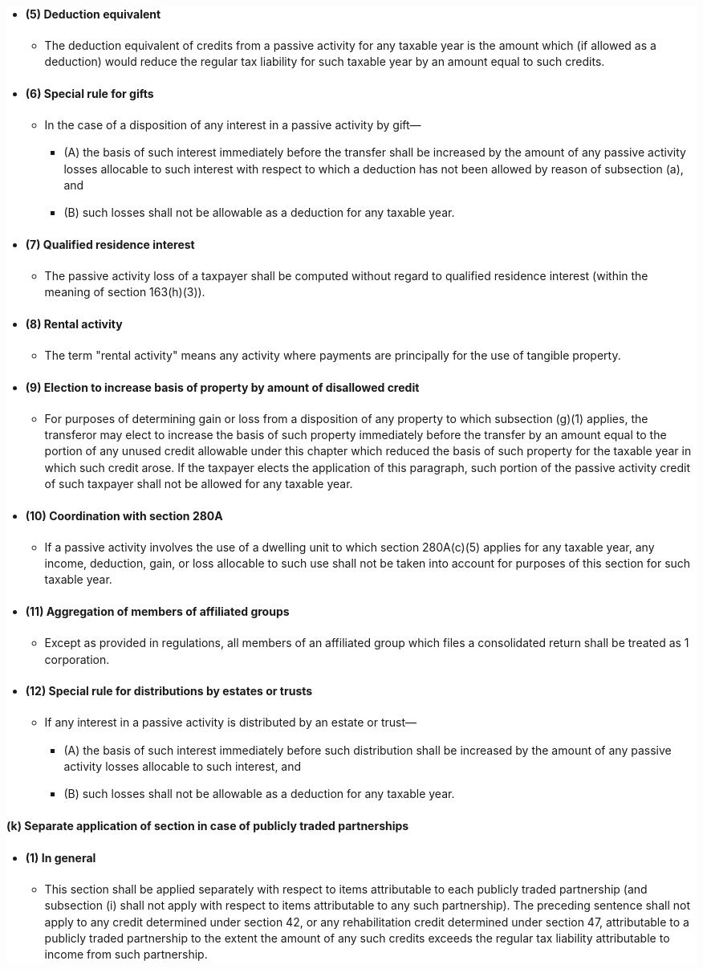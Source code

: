 * #### (5) Deduction equivalent
  * The deduction equivalent of credits from a passive activity for any taxable year is the amount which (if allowed as a deduction) would reduce the regular tax liability for such taxable year by an amount equal to such credits.

* #### (6) Special rule for gifts
  * In the case of a disposition of any interest in a passive activity by gift—

    * (A) the basis of such interest immediately before the transfer shall be increased by the amount of any passive activity losses allocable to such interest with respect to which a deduction has not been allowed by reason of subsection (a), and

    * (B) such losses shall not be allowable as a deduction for any taxable year.

* #### (7) Qualified residence interest
  * The passive activity loss of a taxpayer shall be computed without regard to qualified residence interest (within the meaning of section 163(h)(3)).

* #### (8) Rental activity
  * The term "rental activity" means any activity where payments are principally for the use of tangible property.

* #### (9) Election to increase basis of property by amount of disallowed credit
  * For purposes of determining gain or loss from a disposition of any property to which subsection (g)(1) applies, the transferor may elect to increase the basis of such property immediately before the transfer by an amount equal to the portion of any unused credit allowable under this chapter which reduced the basis of such property for the taxable year in which such credit arose. If the taxpayer elects the application of this paragraph, such portion of the passive activity credit of such taxpayer shall not be allowed for any taxable year.

* #### (10) Coordination with section 280A
  * If a passive activity involves the use of a dwelling unit to which section 280A(c)(5) applies for any taxable year, any income, deduction, gain, or loss allocable to such use shall not be taken into account for purposes of this section for such taxable year.

* #### (11) Aggregation of members of affiliated groups
  * Except as provided in regulations, all members of an affiliated group which files a consolidated return shall be treated as 1 corporation.

* #### (12) Special rule for distributions by estates or trusts
  * If any interest in a passive activity is distributed by an estate or trust—

    * (A) the basis of such interest immediately before such distribution shall be increased by the amount of any passive activity losses allocable to such interest, and

    * (B) such losses shall not be allowable as a deduction for any taxable year.

#### (k) Separate application of section in case of publicly traded partnerships
* #### (1) In general
  * This section shall be applied separately with respect to items attributable to each publicly traded partnership (and subsection (i) shall not apply with respect to items attributable to any such partnership). The preceding sentence shall not apply to any credit determined under section 42, or any rehabilitation credit determined under section 47, attributable to a publicly traded partnership to the extent the amount of any such credits exceeds the regular tax liability attributable to income from such partnership.
